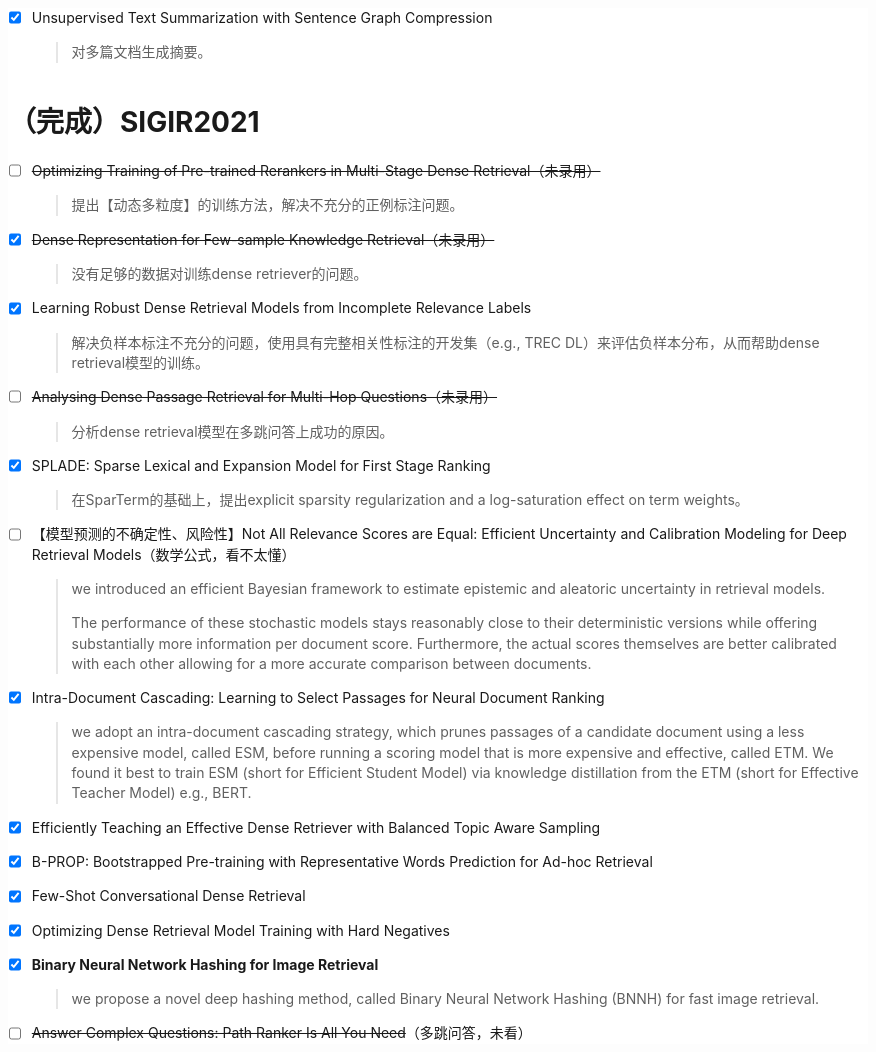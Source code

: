 - [x] Unsupervised Text Summarization with Sentence Graph Compression

  > 对多篇文档生成摘要。



# （完成）SIGIR2021

- [ ] ~~Optimizing Training of Pre-trained Rerankers in Multi-Stage Dense Retrieval（未录用）~~

  > 提出【动态多粒度】的训练方法，解决不充分的正例标注问题。

- [x] ~~Dense Representation for Few-sample Knowledge Retrieval（未录用）~~

  > 没有足够的数据对训练dense retriever的问题。

- [x] Learning Robust Dense Retrieval Models from Incomplete Relevance Labels

  > 解决负样本标注不充分的问题，使用具有完整相关性标注的开发集（e.g., TREC DL）来评估负样本分布，从而帮助dense retrieval模型的训练。

- [ ] ~~Analysing Dense Passage Retrieval for Multi-Hop Questions（未录用）~~

  > 分析dense retrieval模型在多跳问答上成功的原因。

- [x] SPLADE: Sparse Lexical and Expansion Model for First Stage Ranking

  > 在SparTerm的基础上，提出explicit sparsity regularization and a log-saturation effect on term weights。
  
- [ ] 【模型预测的不确定性、风险性】Not All Relevance Scores are Equal: Efficient Uncertainty and Calibration Modeling for Deep Retrieval Models（数学公式，看不太懂）

  > we introduced an efficient Bayesian framework to estimate epistemic and aleatoric uncertainty in retrieval models.
  >
  > The performance of these stochastic models stays reasonably close to their deterministic versions while offering substantially more information per document score. Furthermore, the actual scores themselves are better calibrated with each other allowing for a more accurate comparison between documents.

- [x] Intra-Document Cascading: Learning to Select Passages for Neural Document Ranking

  > we adopt an intra-document cascading strategy, which prunes passages of a candidate document using a less expensive model, called ESM, before running a scoring model that is more expensive and effective, called ETM. We found it best to train ESM (short for Efficient Student Model) via knowledge distillation from the ETM (short for Effective Teacher Model) e.g., BERT.

- [x] Efficiently Teaching an Effective Dense Retriever with Balanced Topic Aware Sampling

- [x] B-PROP: Bootstrapped Pre-training with Representative Words Prediction for Ad-hoc Retrieval

- [x] Few-Shot Conversational Dense Retrieval

- [x] Optimizing Dense Retrieval Model Training with Hard Negatives

- [x] **Binary Neural Network Hashing for Image Retrieval**

  > we propose a novel deep hashing method, called Binary Neural Network Hashing (BNNH) for fast image retrieval.

- [ ] ~~Answer Complex Questions: Path Ranker Is All You Need~~（多跳问答，未看）
